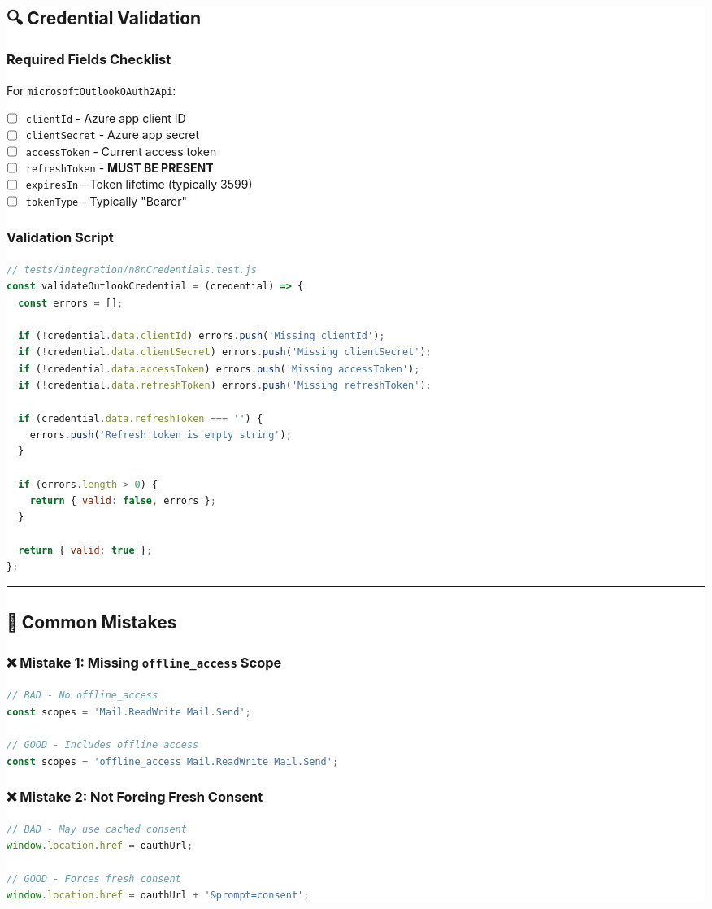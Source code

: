 
## 🔍 Credential Validation

### Required Fields Checklist

For `microsoftOutlookOAuth2Api`:
- [ ] `clientId` - Azure app client ID
- [ ] `clientSecret` - Azure app secret
- [ ] `accessToken` - Current access token
- [ ] `refreshToken` - **MUST BE PRESENT**
- [ ] `expiresIn` - Token lifetime (typically 3599)
- [ ] `tokenType` - Typically "Bearer"

### Validation Script
```javascript
// tests/integration/n8nCredentials.test.js
const validateOutlookCredential = (credential) => {
  const errors = [];
  
  if (!credential.data.clientId) errors.push('Missing clientId');
  if (!credential.data.clientSecret) errors.push('Missing clientSecret');
  if (!credential.data.accessToken) errors.push('Missing accessToken');
  if (!credential.data.refreshToken) errors.push('Missing refreshToken');
  
  if (credential.data.refreshToken === '') {
    errors.push('Refresh token is empty string');
  }
  
  if (errors.length > 0) {
    return { valid: false, errors };
  }
  
  return { valid: true };
};
```

---

## 🚨 Common Mistakes

### ❌ Mistake 1: Missing `offline_access` Scope
```javascript
// BAD - No offline_access
const scopes = 'Mail.ReadWrite Mail.Send';

// GOOD - Includes offline_access
const scopes = 'offline_access Mail.ReadWrite Mail.Send';
```

### ❌ Mistake 2: Not Forcing Fresh Consent
```javascript
// BAD - May use cached consent
window.location.href = oauthUrl;

// GOOD - Forces fresh consent
window.location.href = oauthUrl + '&prompt=consent';
```
